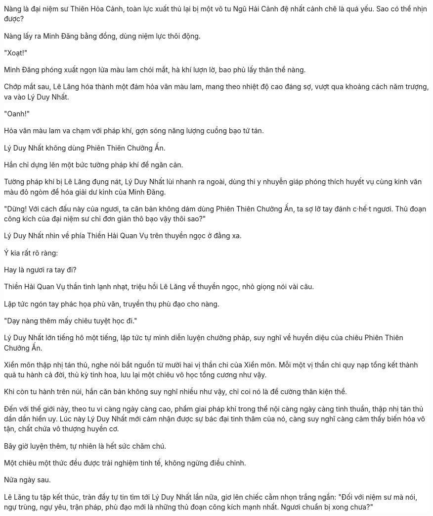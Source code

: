 Nàng là đại niệm sư Thiên Hỏa Cảnh, toàn lực xuất thủ lại bị một võ tu Ngũ Hải Cảnh đệ nhất cảnh chê là quá yếu. Sao có thể nhịn được?

Nàng lấy ra Minh Đăng bằng đồng, dùng niệm lực thôi động.

"Xoạt!"

Minh Đăng phóng xuất ngọn lửa màu lam chói mắt, hà khí lượn lờ, bao phủ lấy thân thể nàng.

Chớp mắt sau, Lê Lăng hóa thành một đám hỏa vân màu lam, mang theo nhiệt độ cao đáng sợ, vượt qua khoảng cách năm trượng, va vào Lý Duy Nhất.

"Oanh!"

Hỏa vân màu lam va chạm với pháp khí, gợn sóng năng lượng cuồng bạo tứ tán.

Lý Duy Nhất không dùng Phiên Thiên Chưởng Ấn.

Hắn chỉ dựng lên một bức tường pháp khí để ngăn cản.

Tường pháp khí bị Lê Lăng đụng nát, Lý Duy Nhất lùi nhanh ra ngoài, dùng thi y nhuyễn giáp phóng thích huyết vụ cùng kinh văn màu đỏ ngòm để hóa giải dư kình của Minh Đăng.

"Dừng! Với cách đấu này của ngươi, ta căn bản không dám dùng Phiên Thiên Chưởng Ấn, ta sợ lỡ tay đánh c·hế·t ngươi. Thủ đoạn công kích của đại niệm sư chỉ đơn giản thô bạo vậy thôi sao?"

Lý Duy Nhất nhìn về phía Thiền Hải Quan Vụ trên thuyền ngọc ở đằng xa.

Ý kia rất rõ ràng:

Hay là ngươi ra tay đi?

Thiền Hải Quan Vụ thần tình lạnh nhạt, triệu hồi Lê Lăng về thuyền ngọc, nhỏ giọng nói vài câu.

Lập tức ngón tay phác họa phù văn, truyền thụ phù đạo cho nàng.

"Dạy nàng thêm mấy chiêu tuyệt học đi."

Lý Duy Nhất lớn tiếng hô một tiếng, lập tức tự mình diễn luyện chưởng pháp, suy nghĩ về huyền diệu của chiêu Phiên Thiên Chưởng Ấn.

Xiển môn thập nhị tán thủ, nghe nói bắt nguồn từ mười hai vị thần chi của Xiển môn. Mỗi một vị thần chi quy nạp tổng kết thành quả tu hành cả đời, thủ kỳ tinh hoa, lưu lại một chiêu võ học tổng cương như vậy.

Khi còn tu hành trên núi, hắn căn bản không suy nghĩ nhiều như vậy, chỉ coi nó là để cường thân kiện thể.

Đến với thế giới này, theo tu vi càng ngày càng cao, phẩm giai pháp khí trong thể nội càng ngày càng tinh thuần, thập nhị tán thủ dần dần hiển uy. Lúc này Lý Duy Nhất mới cảm nhận được sự bác đại tinh thâm của nó, càng suy nghĩ càng cảm thấy biến hóa vô tận, chất chứa vô thượng huyền cơ.

Bây giờ luyện thêm, tự nhiên là hết sức chăm chú.

Một chiêu một thức đều được trải nghiệm tinh tế, không ngừng điều chỉnh.

Nửa ngày sau.

Lê Lăng tu tập kết thúc, tràn đầy tự tin tìm tới Lý Duy Nhất lần nữa, giơ lên chiếc cằm nhọn trắng ngần: "Đối với niệm sư mà nói, ngự trùng, ngự yêu, trận pháp, phù đạo mới là những thủ đoạn công kích mạnh nhất. Ngươi chuẩn bị xong chưa?"
